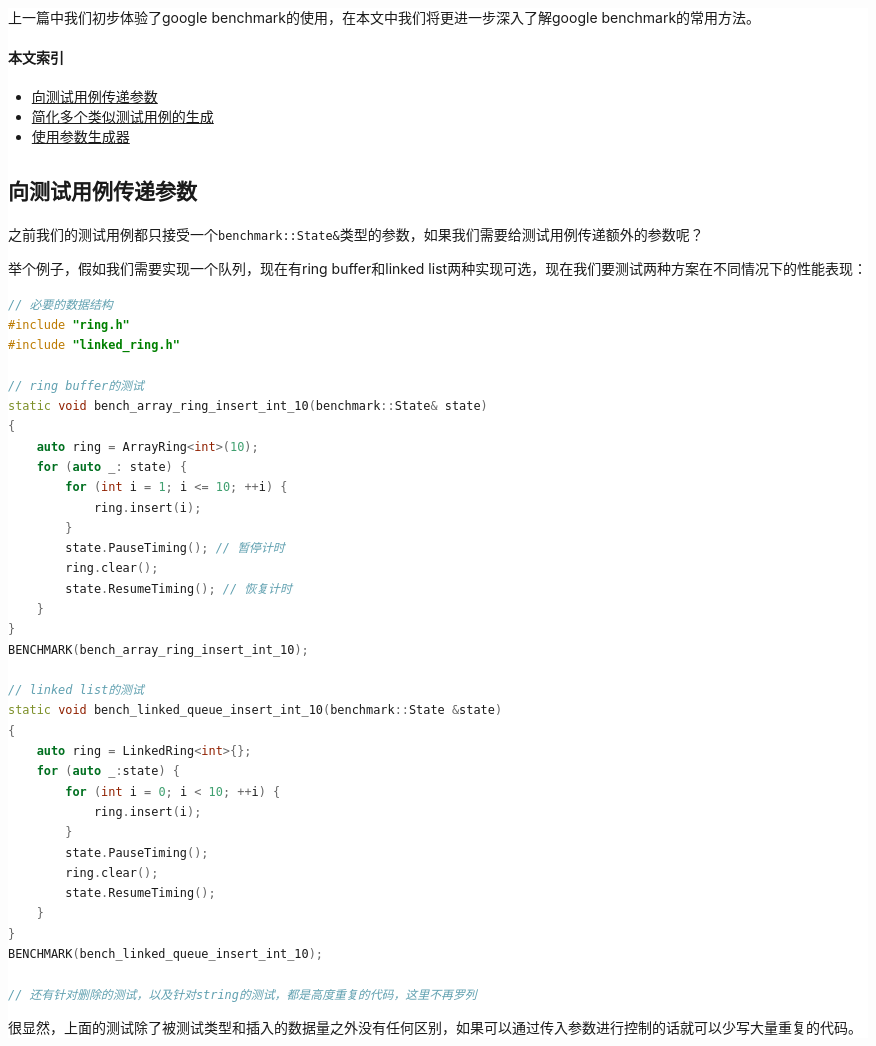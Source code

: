 上一篇中我们初步体验了google benchmark的使用，在本文中我们将更进一步深入了解google benchmark的常用方法。

#### 本文索引

- [向测试用例传递参数](#向测试用例传递参数)
- [简化多个类似测试用例的生成](#简化多个类似测试用例的生成)
- [使用参数生成器](#使用参数生成器)


## 向测试用例传递参数

之前我们的测试用例都只接受一个`benchmark::State&`类型的参数，如果我们需要给测试用例传递额外的参数呢？

举个例子，假如我们需要实现一个队列，现在有ring buffer和linked list两种实现可选，现在我们要测试两种方案在不同情况下的性能表现：

```c++
// 必要的数据结构
#include "ring.h"
#include "linked_ring.h"

// ring buffer的测试
static void bench_array_ring_insert_int_10(benchmark::State& state)
{
    auto ring = ArrayRing<int>(10);
    for (auto _: state) {
        for (int i = 1; i <= 10; ++i) {
            ring.insert(i);
        }
        state.PauseTiming(); // 暂停计时
        ring.clear();
        state.ResumeTiming(); // 恢复计时
    }
}
BENCHMARK(bench_array_ring_insert_int_10);

// linked list的测试
static void bench_linked_queue_insert_int_10(benchmark::State &state)
{
    auto ring = LinkedRing<int>{};
    for (auto _:state) {
        for (int i = 0; i < 10; ++i) {
            ring.insert(i);
        }
        state.PauseTiming();
        ring.clear();
        state.ResumeTiming();
    }
}
BENCHMARK(bench_linked_queue_insert_int_10);

// 还有针对删除的测试，以及针对string的测试，都是高度重复的代码，这里不再罗列
```

很显然，上面的测试除了被测试类型和插入的数据量之外没有任何区别，如果可以通过传入参数进行控制的话就可以少写大量重复的代码。

